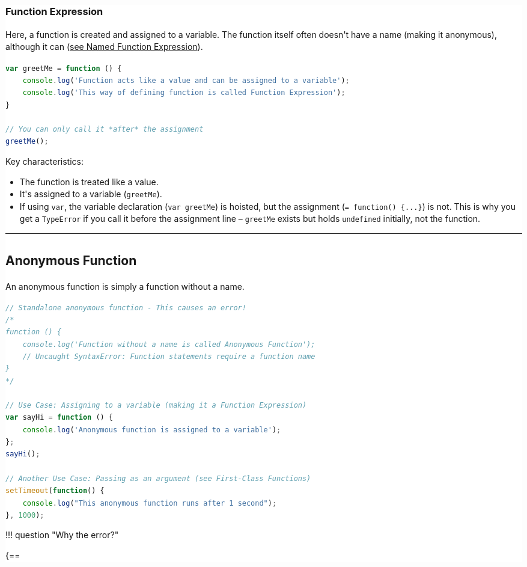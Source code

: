 ### Function Expression

Here, a function is created and assigned to a variable. The function itself often doesn't have a name (making it anonymous), although it can ([see Named Function Expression](#named-function-expression)).

```javascript linenums="1" title="index.js"
var greetMe = function () {
    console.log('Function acts like a value and can be assigned to a variable');
    console.log('This way of defining function is called Function Expression');
}

// You can only call it *after* the assignment
greetMe();
```

Key characteristics:

*   The function is treated like a value.
*   It's assigned to a variable (`greetMe`).
*   If using `var`, the variable declaration (`var greetMe`) is hoisted, but the assignment (`= function() {...}`) is not. This is why you get a `TypeError` if you call it before the assignment line – `greetMe` exists but holds `undefined` initially, not the function.

---

## Anonymous Function

An anonymous function is simply a function without a name.

```javascript linenums="1" title="index.js"
// Standalone anonymous function - This causes an error!
/*
function () {
    console.log('Function without a name is called Anonymous Function');
    // Uncaught SyntaxError: Function statements require a function name
}
*/

// Use Case: Assigning to a variable (making it a Function Expression)
var sayHi = function () {
    console.log('Anonymous function is assigned to a variable');
};
sayHi();

// Another Use Case: Passing as an argument (see First-Class Functions)
setTimeout(function() {
    console.log("This anonymous function runs after 1 second");
}, 1000);
```

!!! question "Why the error?"

{==
